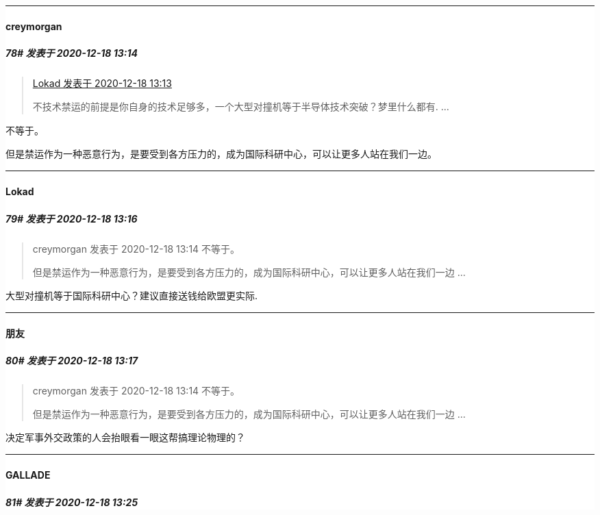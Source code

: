 



*****

####  creymorgan  
##### 78#       发表于 2020-12-18 13:14



<blockquote><a href="httphttps://bbs.saraba1st.com/2b/forum.php?mod=redirect&amp;goto=findpost&amp;pid=49760504&amp;ptid=1978173" target="_blank">Lokad 发表于 2020-12-18 13:13</a>

不技术禁运的前提是你自身的技术足够多，一个大型对撞机等于半导体技术突破？梦里什么都有. ...</blockquote>
不等于。

但是禁运作为一种恶意行为，是要受到各方压力的，成为国际科研中心，可以让更多人站在我们一边。







*****

####  Lokad  
##### 79#       发表于 2020-12-18 13:16



<blockquote>creymorgan 发表于 2020-12-18 13:14
不等于。

但是禁运作为一种恶意行为，是要受到各方压力的，成为国际科研中心，可以让更多人站在我们一边 ...</blockquote>
大型对撞机等于国际科研中心？建议直接送钱给欧盟更实际.







*****

####  朋友  
##### 80#       发表于 2020-12-18 13:17



<blockquote>creymorgan 发表于 2020-12-18 13:14
不等于。

但是禁运作为一种恶意行为，是要受到各方压力的，成为国际科研中心，可以让更多人站在我们一边 ...</blockquote>
决定军事外交政策的人会抬眼看一眼这帮搞理论物理的？







*****

####  GALLADE  
##### 81#       发表于 2020-12-18 13:25
